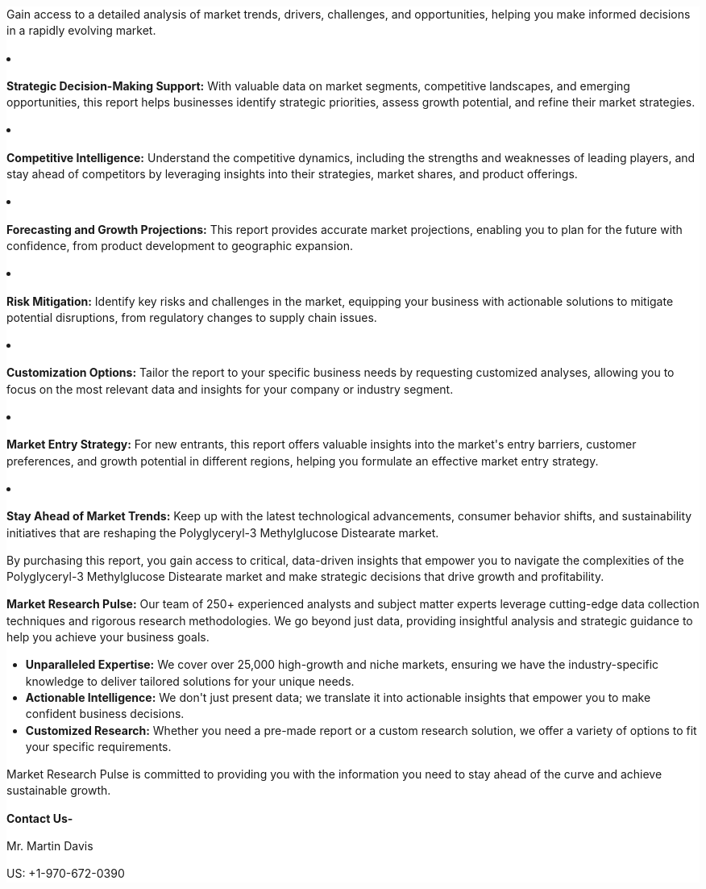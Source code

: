 Gain access to a detailed analysis of market trends, drivers, challenges, and opportunities, helping you make informed decisions in a rapidly evolving market.</p></li><li><p><strong>Strategic Decision-Making Support:</strong> With valuable data on market segments, competitive landscapes, and emerging opportunities, this report helps businesses identify strategic priorities, assess growth potential, and refine their market strategies.</p></li><li><p><strong>Competitive Intelligence:</strong> Understand the competitive dynamics, including the strengths and weaknesses of leading players, and stay ahead of competitors by leveraging insights into their strategies, market shares, and product offerings.</p></li><li><p><strong>Forecasting and Growth Projections:</strong> This report provides accurate market projections, enabling you to plan for the future with confidence, from product development to geographic expansion.</p></li><li><p><strong>Risk Mitigation:</strong> Identify key risks and challenges in the market, equipping your business with actionable solutions to mitigate potential disruptions, from regulatory changes to supply chain issues.</p></li><li><p><strong>Customization Options:</strong> Tailor the report to your specific business needs by requesting customized analyses, allowing you to focus on the most relevant data and insights for your company or industry segment.</p></li><li><p><strong>Market Entry Strategy:</strong> For new entrants, this report offers valuable insights into the market's entry barriers, customer preferences, and growth potential in different regions, helping you formulate an effective market entry strategy.</p></li><li><p><strong>Stay Ahead of Market Trends:</strong> Keep up with the latest technological advancements, consumer behavior shifts, and sustainability initiatives that are reshaping the Polyglyceryl-3 Methylglucose Distearate market.</p></li></ol><p>By purchasing this report, you gain access to critical, data-driven insights that empower you to navigate the complexities of the Polyglyceryl-3 Methylglucose Distearate market and make strategic decisions that drive growth and profitability.</p><p><strong>Market Research Pulse:</strong>&nbsp;Our team of 250+ experienced analysts and subject matter experts leverage cutting-edge data collection techniques and rigorous research methodologies. We go beyond just data, providing insightful analysis and strategic guidance to help you achieve your business goals.</p><ul><li><strong>Unparalleled Expertise:</strong>&nbsp;We cover over 25,000 high-growth and niche markets, ensuring we have the industry-specific knowledge to deliver tailored solutions for your unique needs.</li><li><strong>Actionable Intelligence:</strong>&nbsp;We don't just present data; we translate it into actionable insights that empower you to make confident business decisions.</li><li><strong>Customized Research:</strong>&nbsp;Whether you need a pre-made report or a custom research solution, we offer a variety of options to fit your specific requirements.</li></ul><p>Market Research Pulse is committed to providing you with the information you need to stay ahead of the curve and achieve sustainable growth.</p><p><strong>Contact Us-</strong></p><p>Mr. Martin Davis</p><p>US: +1-970-672-0390</p>
